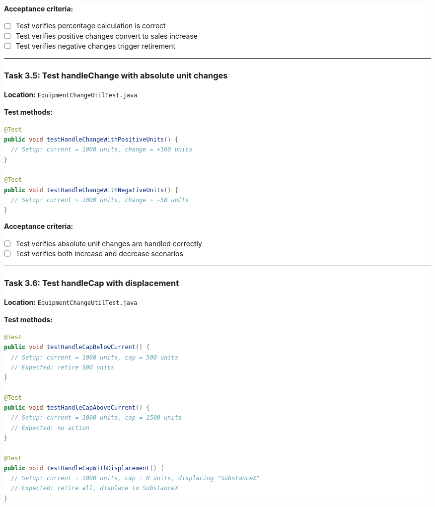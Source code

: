 ```java
```

**Acceptance criteria:**
- [ ] Test verifies percentage calculation is correct
- [ ] Test verifies positive changes convert to sales increase
- [ ] Test verifies negative changes trigger retirement

---

### Task 3.5: Test handleChange with absolute unit changes
**Location:** `EquipmentChangeUtilTest.java`

**Test methods:**
```java
@Test
public void testHandleChangeWithPositiveUnits() {
  // Setup: current = 1000 units, change = +100 units
}

@Test
public void testHandleChangeWithNegativeUnits() {
  // Setup: current = 1000 units, change = -50 units
}
```

**Acceptance criteria:**
- [ ] Test verifies absolute unit changes are handled correctly
- [ ] Test verifies both increase and decrease scenarios

---

### Task 3.6: Test handleCap with displacement
**Location:** `EquipmentChangeUtilTest.java`

**Test methods:**
```java
@Test
public void testHandleCapBelowCurrent() {
  // Setup: current = 1000 units, cap = 500 units
  // Expected: retire 500 units
}

@Test
public void testHandleCapAboveCurrent() {
  // Setup: current = 1000 units, cap = 1500 units
  // Expected: no action
}

@Test
public void testHandleCapWithDisplacement() {
  // Setup: current = 1000 units, cap = 0 units, displacing "SubstanceX"
  // Expected: retire all, displace to SubstanceX
}
```
